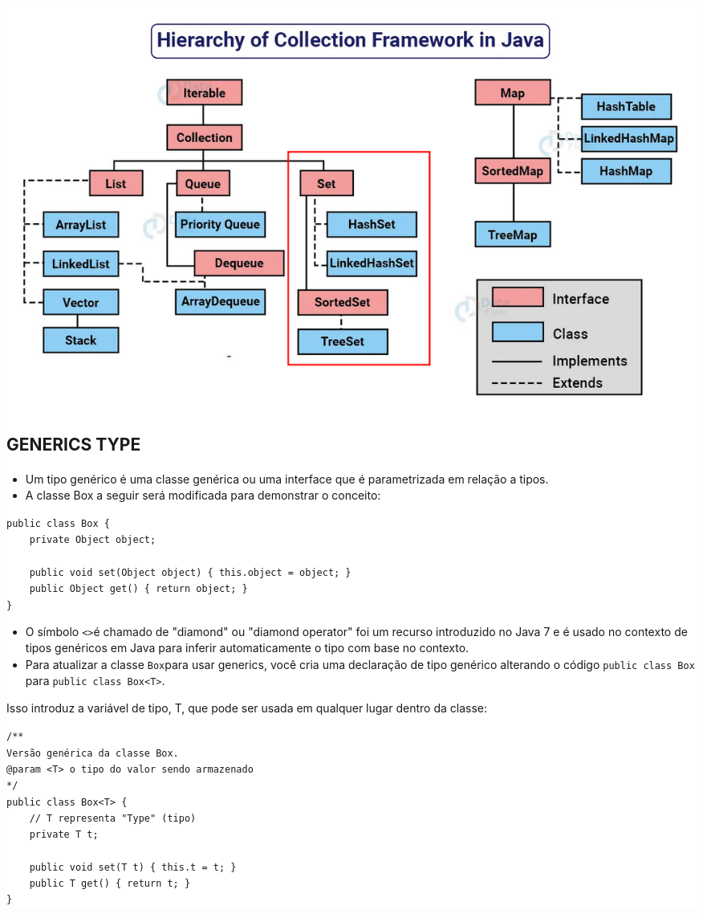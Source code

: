 ![Hierarchy of Collection Framework in Java ](image.png)

## GENERICS TYPE

- Um tipo genérico é uma classe genérica ou uma interface que é parametrizada em relação a tipos.
- A classe Box a seguir será modificada para demonstrar o conceito:

```
public class Box {
    private Object object;

    public void set(Object object) { this.object = object; }
    public Object get() { return object; }
}
```

- O símbolo `<>`é chamado de "diamond" ou "diamond operator" foi um recurso introduzido no Java 7 e é usado no contexto de tipos genéricos em Java para inferir automaticamente o tipo com base no contexto.
- Para atualizar a classe `Box`para usar generics, você cria uma declaração de tipo genérico alterando o código `public class Box` para `public class Box<T>`.

Isso introduz a variável de tipo, T, que pode ser usada em qualquer lugar dentro da classe:

```
/**
Versão genérica da classe Box.
@param <T> o tipo do valor sendo armazenado
*/
public class Box<T> {
	// T representa "Type" (tipo)
    private T t;

    public void set(T t) { this.t = t; }
    public T get() { return t; }
}
```
